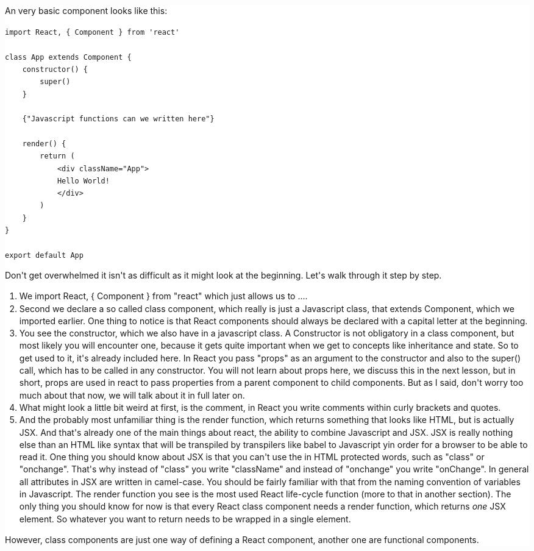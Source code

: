 An very basic component looks like this:

```
import React, { Component } from 'react'

class App extends Component {
    constructor() {
        super()
    }

    {"Javascript functions can we written here"}

    render() {
        return (
            <div className="App">
            Hello World!
            </div>
        )
    }
}

export default App
```

Don't get overwhelmed it isn't as difficult as it might look at the beginning. Let's walk through it step by step.

1. We import React, { Component } from "react" which just allows us to ....
2. Second we declare a so called class component, which really is just a Javascript class, that extends Component, which we imported earlier. One thing to notice is that React components should always be declared with a capital letter at the beginning.
3. You see the constructor, which we also have in a javascript class. A Constructor is not obligatory in a class component, but most likely you will encounter one, because it gets quite important when we get to concepts like inheritance and state. So to get used to it, it's already included here. In React you pass "props" as an argument to the constructor and also to the super() call, which has to be called in any constructor. You will not learn about props here, we discuss this in the next lesson, but in short, props are used in react to pass properties from a parent component to child components. But as I said, don't worry too much about that now, we will talk about it in full later on.
4. What might look a little bit weird at first, is the comment, in React you write comments within curly brackets and quotes.
5. And the probably most unfamiliar thing is the render function, which returns something that looks like HTML, but is actually JSX. And that's already one of the main things about react, the ability to combine Javascript and JSX. JSX is really nothing else than an HTML like syntax that will be transpiled by transpilers like babel to Javascript yin order for a browser to be able to read it. One thing you should know about JSX is that you can't use the in HTML protected words, such as "class" or "onchange". That's why instead of "class" you write "className" and instead of "onchange" you write "onChange". In general all attributes in JSX are written in camel-case. You should be fairly familiar with that from the naming convention of variables in Javascript. The render function you see is the most used React life-cycle function (more to that in another section). The only thing you should know for now is that every React class component needs a render function, which returns _one_ JSX element. So whatever you want to return needs to be wrapped in a single element.

However, class components are just one way of defining a React component, another one are functional components.

